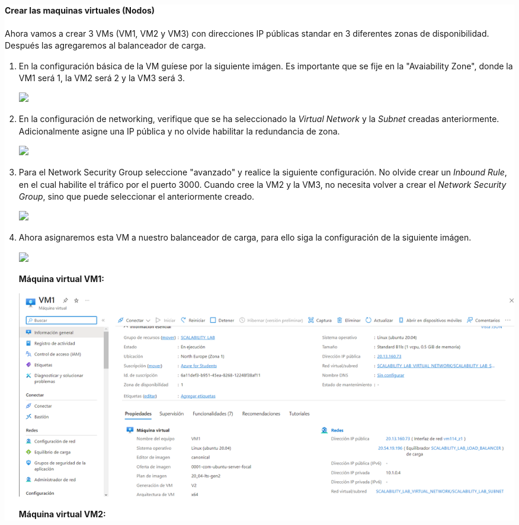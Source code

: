 #### Crear las maquinas virtuales (Nodos)

Ahora vamos a crear 3 VMs (VM1, VM2 y VM3) con direcciones IP públicas standar en 3 diferentes zonas de disponibilidad. Después las agregaremos al balanceador de carga.

1. En la configuración básica de la VM guíese por la siguiente imágen. Es importante que se fije en la "Avaiability Zone", donde la VM1 será 1, la VM2 será 2 y la VM3 será 3.

    ![](images/part2/part2-vm-create1.png)

2. En la configuración de networking, verifique que se ha seleccionado la *Virtual Network*  y la *Subnet* creadas anteriormente. Adicionalmente asigne una IP pública y no olvide habilitar la redundancia de zona.

    ![](images/part2/part2-vm-create2.png)

3. Para el Network Security Group seleccione "avanzado" y realice la siguiente configuración. No olvide crear un *Inbound Rule*, en el cual habilite el tráfico por el puerto 3000. Cuando cree la VM2 y la VM3, no necesita volver a crear el *Network Security Group*, sino que puede seleccionar el anteriormente creado.

    ![](images/part2/part2-vm-create3.png)

4. Ahora asignaremos esta VM a nuestro balanceador de carga, para ello siga la configuración de la siguiente imágen.

    ![](images/part2/part2-vm-create4.png)

    **Máquina virtual VM1:**

    ![](images/solucion/VM1.png)

    **Máquina virtual VM2:**
